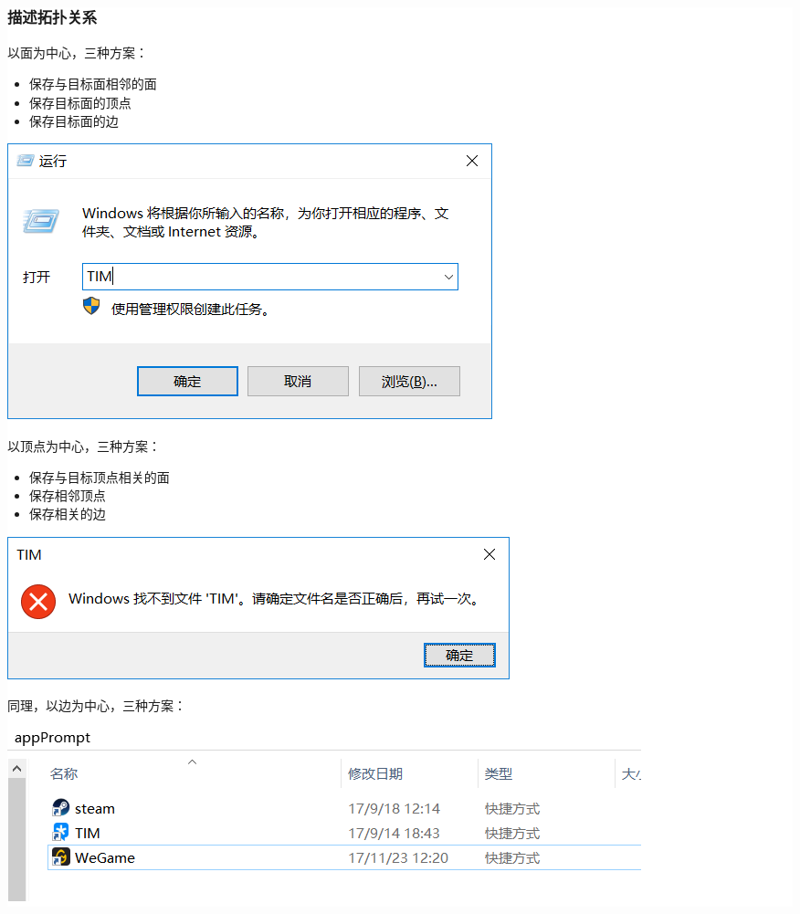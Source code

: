 ### 描述拓扑关系

以面为中心，三种方案：
- 保存与目标面相邻的面
- 保存目标面的顶点
- 保存目标面的边

![](../img/7-3.png)

以顶点为中心，三种方案：
- 保存与目标顶点相关的面
- 保存相邻顶点
- 保存相关的边

![](../img/7-4.png)

同理，以边为中心，三种方案：

![](../img/7-5.png)
